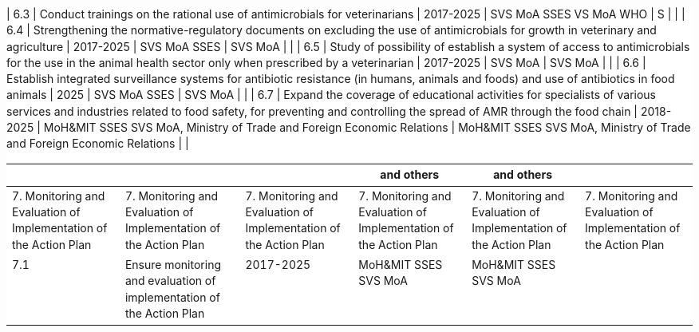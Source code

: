 | 6.3                                                                                         | Conduct trainings on the rational use of antimicrobials for veterinarians                                                                                                                                                                                                    | 2017-2025                                                                                   | SVS MoA SSES     VS MoA  WHO                                                                | S                                                                                           |                                                                                             |
| 6.4                                                                                         | Strengthening the normative-regulatory documents on excluding  the use of antimicrobials  for growth in veterinary and agriculture                                                                                                                                           | 2017-2025                                                                                   | SVS MoA SSES                                                                                | SVS MoA                                                                                     |                                                                                             |
| 6.5                                                                                         | Study of possibility of establish a system of access to antimicrobials for the use in the animal  health sector only when prescribed by a veterinarian                                                                                                                       | 2017-2025                                                                                   | SVS MoA                                                                                     | SVS MoA                                                                                     |                                                                                             |
| 6.6                                                                                         | Establish  integrated  surveillance  systems  for  antibiotic  resistance  (in  humans,  animals  and  foods) and use of antibiotics in food animals                                                                                                                         | 2025                                                                                        | SVS MoA SSES                                                                                | SVS MoA                                                                                     |                                                                                             |
| 6.7                                                                                         | Expand the coverage of educational activities for specialists of various services and industries  related to food safety, for preventing and controlling the spread of AMR through the food  chain                                                                           | 2018-2025                                                                                   | MoH&MIT   SSES       SVS  MoA,  Ministry of  Trade and  Foreign  Economic  Relations        | MoH&MIT   SSES        SVS MoA,  Ministry of  Trade and  Foreign  Economic  Relations        |                                                                                             |

|                                                                   |                                                                                                                                                                                                                                |                                                                   | and others                                                        | and others                                                        |                                                                   |
|-------------------------------------------------------------------|--------------------------------------------------------------------------------------------------------------------------------------------------------------------------------------------------------------------------------|-------------------------------------------------------------------|-------------------------------------------------------------------|-------------------------------------------------------------------|-------------------------------------------------------------------|
| 7. Monitoring and Evaluation of Implementation of the Action Plan | 7. Monitoring and Evaluation of Implementation of the Action Plan                                                                                                                                                              | 7. Monitoring and Evaluation of Implementation of the Action Plan | 7. Monitoring and Evaluation of Implementation of the Action Plan | 7. Monitoring and Evaluation of Implementation of the Action Plan | 7. Monitoring and Evaluation of Implementation of the Action Plan |
| 7.1                                                               | Ensure monitoring and evaluation of implementation of the Action Plan                                                                                                                                                          | 2017-2025                                                         | MoH&MIT   SSES       SVS  MoA                                     | MoH&MIT   SSES        SVS MoA                                     |                                                                   |
